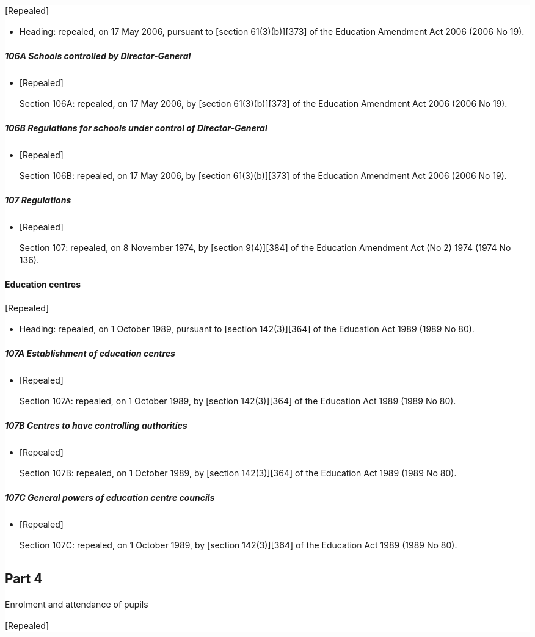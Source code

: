 \[Repealed\]
    
*   Heading: repealed, on 17 May 2006, pursuant to [section 61(3)(b)][373] of the Education Amendment Act 2006 (2006 No 19).

##### 106A Schools controlled by Director-General
    
*   \[Repealed\]
    
    Section 106A: repealed, on 17 May 2006, by [section 61(3)(b)][373] of the Education Amendment Act 2006 (2006 No 19).

##### 106B Regulations for schools under control of Director-General
    
*   \[Repealed\]
    
    Section 106B: repealed, on 17 May 2006, by [section 61(3)(b)][373] of the Education Amendment Act 2006 (2006 No 19).

##### 107 Regulations
    
*   \[Repealed\]
    
    Section 107: repealed, on 8 November 1974, by [section 9(4)][384] of the Education Amendment Act (No 2) 1974 (1974 No 136).

#### Education centres

\[Repealed\]
    
*   Heading: repealed, on 1 October 1989, pursuant to [section 142(3)][364] of the Education Act 1989 (1989 No 80).

##### 107A Establishment of education centres
    
*   \[Repealed\]
    
    Section 107A: repealed, on 1 October 1989, by [section 142(3)][364] of the Education Act 1989 (1989 No 80).

##### 107B Centres to have controlling authorities
    
*   \[Repealed\]
    
    Section 107B: repealed, on 1 October 1989, by [section 142(3)][364] of the Education Act 1989 (1989 No 80).

##### 107C General powers of education centre councils
    
*   \[Repealed\]
    
    Section 107C: repealed, on 1 October 1989, by [section 142(3)][364] of the Education Act 1989 (1989 No 80).

## Part 4  
Enrolment and attendance of pupils

\[Repealed\]
    